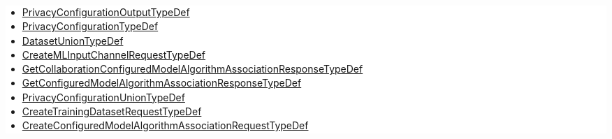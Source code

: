 - [PrivacyConfigurationOutputTypeDef](./type_defs.md#privacyconfigurationoutputtypedef)
- [PrivacyConfigurationTypeDef](./type_defs.md#privacyconfigurationtypedef)
- [DatasetUnionTypeDef](./type_defs.md#datasetuniontypedef)
- [CreateMLInputChannelRequestTypeDef](./type_defs.md#createmlinputchannelrequesttypedef)
- [GetCollaborationConfiguredModelAlgorithmAssociationResponseTypeDef](./type_defs.md#getcollaborationconfiguredmodelalgorithmassociationresponsetypedef)
- [GetConfiguredModelAlgorithmAssociationResponseTypeDef](./type_defs.md#getconfiguredmodelalgorithmassociationresponsetypedef)
- [PrivacyConfigurationUnionTypeDef](./type_defs.md#privacyconfigurationuniontypedef)
- [CreateTrainingDatasetRequestTypeDef](./type_defs.md#createtrainingdatasetrequesttypedef)
- [CreateConfiguredModelAlgorithmAssociationRequestTypeDef](./type_defs.md#createconfiguredmodelalgorithmassociationrequesttypedef)

